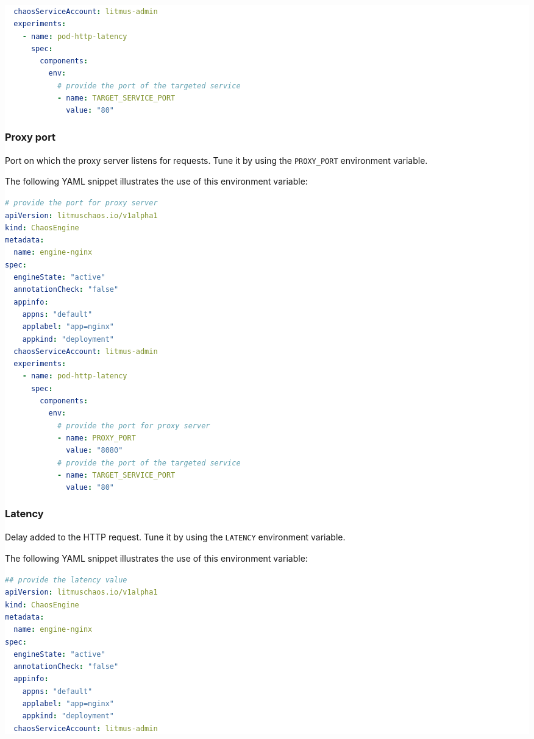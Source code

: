 ```yaml
  chaosServiceAccount: litmus-admin
  experiments:
    - name: pod-http-latency
      spec:
        components:
          env:
            # provide the port of the targeted service
            - name: TARGET_SERVICE_PORT
              value: "80"
```

### Proxy port

Port on which the proxy server listens for requests. Tune it by using the `PROXY_PORT` environment variable.

The following YAML snippet illustrates the use of this environment variable:

[embedmd]: # "./static/manifests/pod-http-latency/proxy-port.yaml yaml"

```yaml
# provide the port for proxy server
apiVersion: litmuschaos.io/v1alpha1
kind: ChaosEngine
metadata:
  name: engine-nginx
spec:
  engineState: "active"
  annotationCheck: "false"
  appinfo:
    appns: "default"
    applabel: "app=nginx"
    appkind: "deployment"
  chaosServiceAccount: litmus-admin
  experiments:
    - name: pod-http-latency
      spec:
        components:
          env:
            # provide the port for proxy server
            - name: PROXY_PORT
              value: "8080"
            # provide the port of the targeted service
            - name: TARGET_SERVICE_PORT
              value: "80"
```

### Latency

Delay added to the HTTP request. Tune it by using the `LATENCY` environment variable.

The following YAML snippet illustrates the use of this environment variable:

[embedmd]: # "./static/manifests/pod-http-latency/latency.yaml yaml"

```yaml
## provide the latency value
apiVersion: litmuschaos.io/v1alpha1
kind: ChaosEngine
metadata:
  name: engine-nginx
spec:
  engineState: "active"
  annotationCheck: "false"
  appinfo:
    appns: "default"
    applabel: "app=nginx"
    appkind: "deployment"
  chaosServiceAccount: litmus-admin
```

[embedmd]: # "./static/manifests/pod-http-latency/target-service-port.yaml yaml"
[embedmd]: # "./static/manifests/pod-http-latency/toxicity.yaml yaml"
[embedmd]: # "./static/manifests/pod-http-latency/network-interface.yaml yaml"
[embedmd]: # "./static/manifests/pod-http-latency/container-runtime-and-socket-path.yaml yaml"